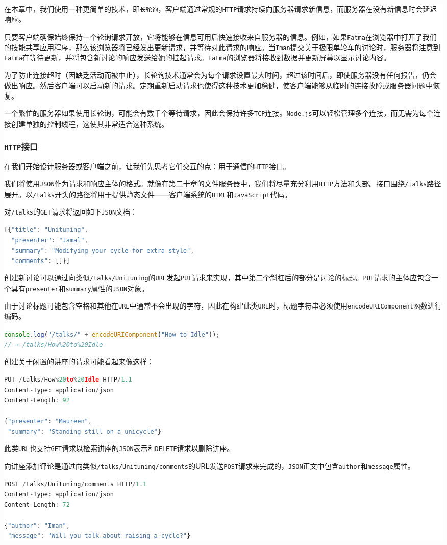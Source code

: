 在本章中，我们使用一种更简单的技术，即`长轮询`，客户端通过常规的`HTTP`请求持续向服务器请求新信息，而服务器在没有新信息时会延迟响应。

只要客户端确保始终保持一个轮询请求开放，它将能够在信息可用后快速接收来自服务器的信息。例如，如果`Fatma`在浏览器中打开了我们的技能共享应用程序，那么该浏览器将已经发出更新请求，并等待对此请求的响应。当`Iman`提交关于极限单轮车的讨论时，服务器将注意到`Fatma`在等待更新，并将包含新讨论的响应发送给她的挂起请求。`Fatma`的浏览器将接收到数据并更新屏幕以显示讨论内容。

为了防止连接超时（因缺乏活动而被中止），长轮询技术通常会为每个请求设置最大时间，超过该时间后，即使服务器没有任何报告，仍会做出响应。然后客户端可以启动新的请求。定期重新启动请求也使得这种技术更加稳健，使客户端能够从临时的连接故障或服务器问题中恢复。

一个繁忙的服务器如果使用长轮询，可能会有数千个等待请求，因此会保持许多`TCP`连接。`Node.js`可以轻松管理多个连接，而无需为每个连接创建单独的控制线程，这使其非常适合这种系统。

### `HTTP`接口

在我们开始设计服务器或客户端之前，让我们先思考它们交互的点：用于通信的`HTTP`接口。

我们将使用`JSON`作为请求和响应主体的格式。就像在第二十章的文件服务器中，我们将尽量充分利用`HTTP`方法和头部。接口围绕`/talks`路径展开。以`/talks`开头的路径将用于提供静态文件——客户端系统的`HTML`和`JavaScript`代码。

对`/talks`的`GET`请求将返回如下`JSON`文档：

```js
[{"title": "Unituning",
  "presenter": "Jamal",
  "summary": "Modifying your cycle for extra style",
  "comments": []}]
```

创建新讨论可以通过向类似`/talks/Unituning`的`URL`发起`PUT`请求来实现，其中第二个斜杠后的部分是讨论的标题。`PUT`请求的主体应包含一个具有`presenter`和`summary`属性的`JSON`对象。

由于讨论标题可能包含空格和其他在`URL`中通常不会出现的字符，因此在构建此类`URL`时，标题字符串必须使用`encodeURIComponent`函数进行编码。

```js
console.log("/talks/" + encodeURIComponent("How to Idle"));
// → /talks/How%20to%20Idle
```

创建关于闲置的讲座的请求可能看起来像这样：

```js
PUT /talks/How%20to%20Idle HTTP/1.1
Content-Type: application/json
Content-Length: 92

{"presenter": "Maureen",
 "summary": "Standing still on a unicycle"}
```

此类`URL`也支持`GET`请求以检索讲座的`JSON`表示和`DELETE`请求以删除讲座。

向讲座添加评论是通过向类似`/talks/Unituning/comments`的URL发送`POST`请求来完成的，`JSON`正文中包含`author`和`message`属性。

```js
POST /talks/Unituning/comments HTTP/1.1
Content-Type: application/json
Content-Length: 72

{"author": "Iman",
 "message": "Will you talk about raising a cycle?"}
```
